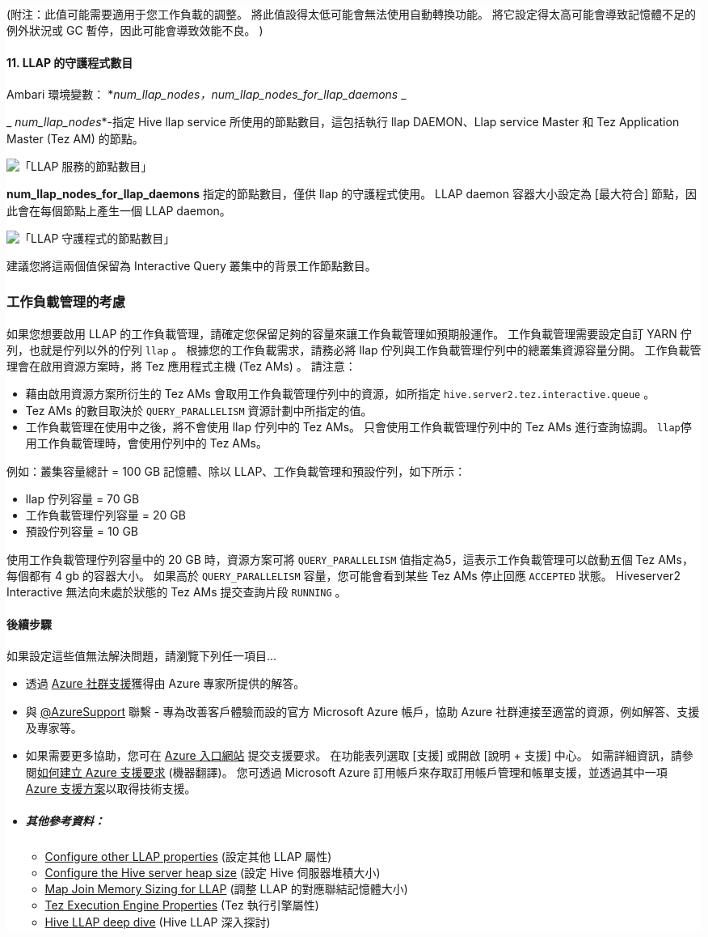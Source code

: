  (附注：此值可能需要適用于您工作負載的調整。 將此值設得太低可能會無法使用自動轉換功能。 將它設定得太高可能會導致記憶體不足的例外狀況或 GC 暫停，因此可能會導致效能不良。 )   

#### <a name="11-number-of-llap-daemons"></a>**11. LLAP 的守護程式數目**
Ambari 環境變數： **_num_llap_nodes，num_llap_nodes_for_llap_daemons_* _  

_ *num_llap_nodes**-指定 Hive llap service 所使用的節點數目，這包括執行 llap DAEMON、Llap service Master 和 Tez Application Master (Tez AM) 的節點。  

![「LLAP 服務的節點數目」](./media/hive-llap-sizing-guide/LLAP_sizing_guide_num_llap_nodes.png "LLAP 服務的節點數目")  

**num_llap_nodes_for_llap_daemons** 指定的節點數目，僅供 llap 的守護程式使用。 LLAP daemon 容器大小設定為 [最大符合] 節點，因此會在每個節點上產生一個 LLAP daemon。

![「LLAP 守護程式的節點數目」](./media/hive-llap-sizing-guide/LLAP_sizing_guide_num_llap_nodes_for_llap_daemons.png "LLAP 守護程式的節點數目")

建議您將這兩個值保留為 Interactive Query 叢集中的背景工作節點數目。

### <a name="considerations-for-workload-management"></a>**工作負載管理的考慮**  
如果您想要啟用 LLAP 的工作負載管理，請確定您保留足夠的容量來讓工作負載管理如預期般運作。 工作負載管理需要設定自訂 YARN 佇列，也就是佇列以外的佇列 `llap` 。 根據您的工作負載需求，請務必將 llap 佇列與工作負載管理佇列中的總叢集資源容量分開。
工作負載管理會在啟用資源方案時，將 Tez 應用程式主機 (Tez AMs) 。
請注意：

* 藉由啟用資源方案所衍生的 Tez AMs 會取用工作負載管理佇列中的資源，如所指定 `hive.server2.tez.interactive.queue` 。  
* Tez AMs 的數目取決於 `QUERY_PARALLELISM` 資源計劃中所指定的值。  
* 工作負載管理在使用中之後，將不會使用 llap 佇列中的 Tez AMs。 只會使用工作負載管理佇列中的 Tez AMs 進行查詢協調。 `llap`停用工作負載管理時，會使用佇列中的 Tez AMs。
 
例如：叢集容量總計 = 100 GB 記憶體、除以 LLAP、工作負載管理和預設佇列，如下所示：
 - llap 佇列容量 = 70 GB
 - 工作負載管理佇列容量 = 20 GB
 - 預設佇列容量 = 10 GB

使用工作負載管理佇列容量中的 20 GB 時，資源方案可將 `QUERY_PARALLELISM` 值指定為5，這表示工作負載管理可以啟動五個 Tez AMs，每個都有 4 gb 的容器大小。 如果高於 `QUERY_PARALLELISM` 容量，您可能會看到某些 Tez AMs 停止回應 `ACCEPTED` 狀態。 Hiveserver2 Interactive 無法向未處於狀態的 Tez AMs 提交查詢片段 `RUNNING` 。


#### <a name="next-steps"></a>**後續步驟**
如果設定這些值無法解決問題，請瀏覽下列任一項目...

* 透過 [Azure 社群支援](https://azure.microsoft.com/support/community/)獲得由 Azure 專家所提供的解答。

* 與 [@AzureSupport](https://twitter.com/azuresupport) 聯繫 - 專為改善客戶體驗而設的官方 Microsoft Azure 帳戶，協助 Azure 社群連接至適當的資源，例如解答、支援及專家等。

* 如果需要更多協助，您可在 [Azure 入口網站](https://portal.azure.com/?#blade/Microsoft_Azure_Support/HelpAndSupportBlade/) 提交支援要求。 在功能表列選取 [支援] 或開啟 [說明 + 支援] 中心。 如需詳細資訊，請參閱[如何建立 Azure 支援要求](../../azure-portal/supportability/how-to-create-azure-support-request.md) (機器翻譯)。 您可透過 Microsoft Azure 訂用帳戶來存取訂用帳戶管理和帳單支援，並透過其中一項 [Azure 支援方案](https://azure.microsoft.com/support/plans/)以取得技術支援。  

* ##### <a name="other-references"></a>**其他參考資料：**
  * [Configure other LLAP properties](https://docs.cloudera.com/HDPDocuments/HDP3/HDP-3.1.5/performance-tuning/content/hive_setup_llap.html) (設定其他 LLAP 屬性)  
  * [Configure the Hive server heap size](https://docs.cloudera.com/HDPDocuments/HDP3/HDP-3.1.5/performance-tuning/content/hive_hiveserver_heap_sizing.html) (設定 Hive 伺服器堆積大小)  
  * [Map Join Memory Sizing for LLAP](https://community.cloudera.com/t5/Community-Articles/Map-Join-Memory-Sizing-For-LLAP/ta-p/247462) (調整 LLAP 的對應聯結記憶體大小)  
  * [Tez Execution Engine Properties](https://docs.cloudera.com/HDPDocuments/HDP3/HDP-3.1.5/performance-tuning/content/hive_tez_engine_properties.html) (Tez 執行引擎屬性)  
  * [Hive LLAP deep dive](https://community.cloudera.com/t5/Community-Articles/Hive-LLAP-deep-dive/ta-p/248893) (Hive LLAP 深入探討)